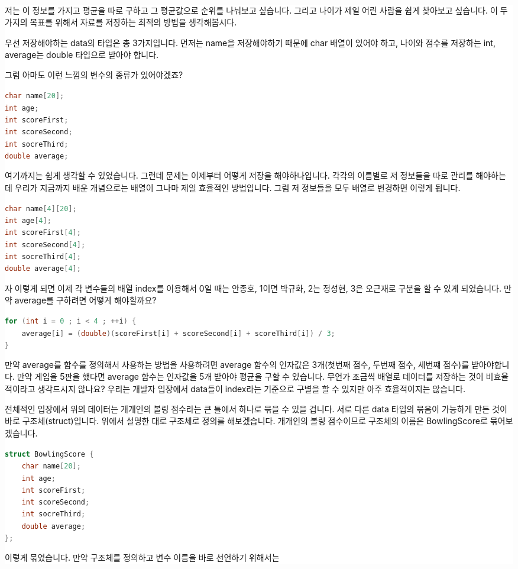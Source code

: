 저는 이 정보를 가지고 평균을 따로 구하고 그 평균값으로 순위를 나눠보고 싶습니다. 그리고 나이가 제일 어린 사람을 쉽게 찾아보고 싶습니다. 이 두가지의 목표를 위해서 자료를 저장하는 최적의 방법을 생각해봅시다.

우선 저장해야하는 data의 타입은 총 3가지입니다. 먼저는 name을 저장해야하기 때문에 char 배열이 있어야 하고, 나이와 점수를 저장하는 int, average는 double 타입으로 받아야 합니다.

그럼 아마도 이런 느낌의 변수의 종류가 있어야겠죠?

```c
char name[20];
int age;
int scoreFirst;
int scoreSecond;
int socreThird;
double average;
```

여기까지는 쉽게 생각할 수 있었습니다. 그런데 문제는 이제부터 어떻게 저장을 해야하나입니다. 각각의 이름별로 저 정보들을 따로 관리를 해야하는데 우리가 지금까지 배운 개념으로는 배열이 그나마 제일 효율적인 방법입니다. 그럼 저 정보들을 모두 배열로 변경하면 이렇게 됩니다.

```c
char name[4][20];
int age[4];
int scoreFirst[4];
int scoreSecond[4];
int socreThird[4];
double average[4];
```

자 이렇게 되면 이제 각 변수들의 배열 index를 이용해서 0일 때는 안종호, 1이면 박규화, 2는 정성현, 3은 오근재로 구분을 할 수 있게 되었습니다. 만약 average를 구하려면 어떻게 해야할까요?

```c
for (int i = 0 ; i < 4 ; ++i) {
    average[i] = (double)(scoreFirst[i] + scoreSecond[i] + scoreThird[i]) / 3;
}
```

만약 average를 함수를 정의해서 사용하는 방법을 사용하려면 average 함수의 인자값은 3개(첫번째 점수, 두번째 점수, 세번쨰 점수)를 받아야합니다. 만약 게임을 5판을 했다면 average 함수는 인자값을 5개 받아야 평균을 구할 수 있습니다. 무언가 조금씩 배열로 데이터를 저장하는 것이 비효율적이라고 생각드시지 않나요? 우리는 개발자 입장에서 data들이 index라는 기준으로 구별을 할 수 있지만 아주 효율적이지는 않습니다.

전체적인 입장에서 위의 데이터는 개개인의 볼링 점수라는 큰 틀에서 하나로 묶을 수 있을 겁니다. 서로 다른 data 타입의 묶음이 가능하게 만든 것이 바로 구조체(struct)입니다. 위에서 설명한 대로 구조체로 정의를 해보겠습니다. 개개인의 볼링 점수이므로 구조체의 이름은 BowlingScore로 묶어보겠습니다.

```c
struct BowlingScore {
    char name[20];
    int age;
    int scoreFirst;
    int scoreSecond;
    int socreThird;
    double average;
};
```

이렇게 묶였습니다. 만약 구조체를 정의하고 변수 이름을 바로 선언하기 위해서는
